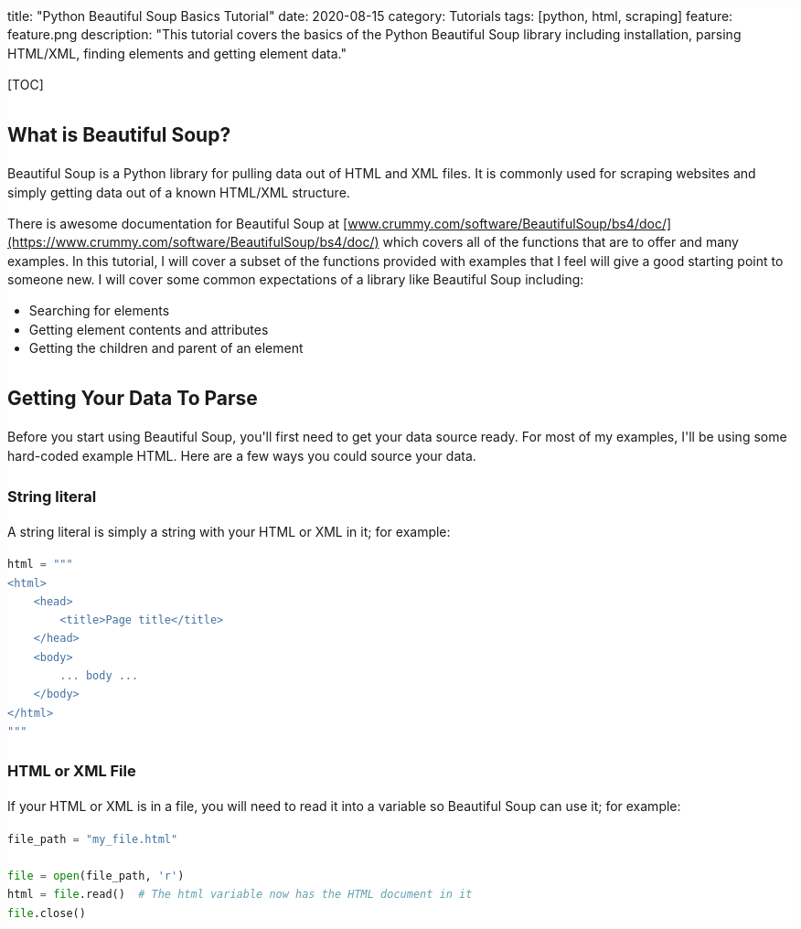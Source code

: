 title: "Python Beautiful Soup Basics Tutorial"
date: 2020-08-15
category: Tutorials
tags: [python, html, scraping]
feature: feature.png
description: "This tutorial covers the basics of the Python Beautiful Soup library including installation, parsing HTML/XML, finding elements and getting element data."

[TOC]

## What is Beautiful Soup?
Beautiful Soup is a Python library for pulling data out of HTML and XML files. It is commonly used for scraping websites and simply getting data out of a known HTML/XML structure.

There is awesome documentation for Beautiful Soup at [www.crummy.com/software/BeautifulSoup/bs4/doc/](https://www.crummy.com/software/BeautifulSoup/bs4/doc/) which covers all of the functions that are to offer and many examples. In this tutorial, I will cover a subset of the functions provided with examples that I feel will give a good starting point to someone new. I will cover some common expectations of a library like Beautiful Soup including:

- Searching for elements
- Getting element contents and attributes
- Getting the children and parent of an element 

## Getting Your Data To Parse
Before you start using Beautiful Soup, you'll first need to get your data source ready. For most of my examples, I'll be using some hard-coded example HTML. Here are a few ways you could source your data.

### String literal
A string literal is simply a string with your HTML or XML in it; for example:

```python
html = """
<html>
    <head>
        <title>Page title</title>
    </head>
    <body>
        ... body ...
    </body>
</html>
"""
```

### HTML or XML File
If your HTML or XML is in a file, you will need to read it into a variable so Beautiful Soup can use it; for example:

```python
file_path = "my_file.html"

file = open(file_path, 'r')
html = file.read()  # The html variable now has the HTML document in it 
file.close()
```
